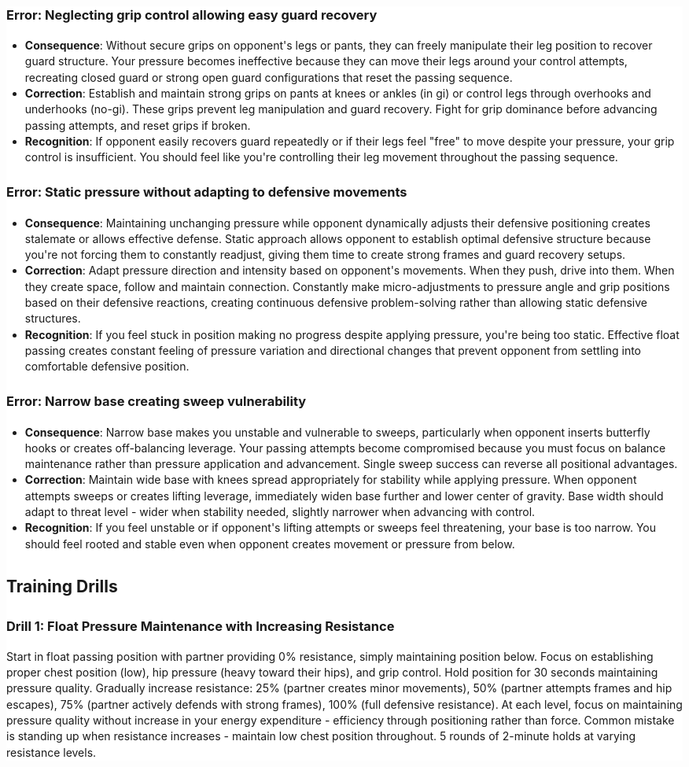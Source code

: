 ### Error: Neglecting grip control allowing easy guard recovery
- **Consequence**: Without secure grips on opponent's legs or pants, they can freely manipulate their leg position to recover guard structure. Your pressure becomes ineffective because they can move their legs around your control attempts, recreating closed guard or strong open guard configurations that reset the passing sequence.
- **Correction**: Establish and maintain strong grips on pants at knees or ankles (in gi) or control legs through overhooks and underhooks (no-gi). These grips prevent leg manipulation and guard recovery. Fight for grip dominance before advancing passing attempts, and reset grips if broken.
- **Recognition**: If opponent easily recovers guard repeatedly or if their legs feel "free" to move despite your pressure, your grip control is insufficient. You should feel like you're controlling their leg movement throughout the passing sequence.

### Error: Static pressure without adapting to defensive movements
- **Consequence**: Maintaining unchanging pressure while opponent dynamically adjusts their defensive positioning creates stalemate or allows effective defense. Static approach allows opponent to establish optimal defensive structure because you're not forcing them to constantly readjust, giving them time to create strong frames and guard recovery setups.
- **Correction**: Adapt pressure direction and intensity based on opponent's movements. When they push, drive into them. When they create space, follow and maintain connection. Constantly make micro-adjustments to pressure angle and grip positions based on their defensive reactions, creating continuous defensive problem-solving rather than allowing static defensive structures.
- **Recognition**: If you feel stuck in position making no progress despite applying pressure, you're being too static. Effective float passing creates constant feeling of pressure variation and directional changes that prevent opponent from settling into comfortable defensive position.

### Error: Narrow base creating sweep vulnerability
- **Consequence**: Narrow base makes you unstable and vulnerable to sweeps, particularly when opponent inserts butterfly hooks or creates off-balancing leverage. Your passing attempts become compromised because you must focus on balance maintenance rather than pressure application and advancement. Single sweep success can reverse all positional advantages.
- **Correction**: Maintain wide base with knees spread appropriately for stability while applying pressure. When opponent attempts sweeps or creates lifting leverage, immediately widen base further and lower center of gravity. Base width should adapt to threat level - wider when stability needed, slightly narrower when advancing with control.
- **Recognition**: If you feel unstable or if opponent's lifting attempts or sweeps feel threatening, your base is too narrow. You should feel rooted and stable even when opponent creates movement or pressure from below.

## Training Drills

### Drill 1: Float Pressure Maintenance with Increasing Resistance
Start in float passing position with partner providing 0% resistance, simply maintaining position below. Focus on establishing proper chest position (low), hip pressure (heavy toward their hips), and grip control. Hold position for 30 seconds maintaining pressure quality. Gradually increase resistance: 25% (partner creates minor movements), 50% (partner attempts frames and hip escapes), 75% (partner actively defends with strong frames), 100% (full defensive resistance). At each level, focus on maintaining pressure quality without increase in your energy expenditure - efficiency through positioning rather than force. Common mistake is standing up when resistance increases - maintain low chest position throughout. 5 rounds of 2-minute holds at varying resistance levels.
